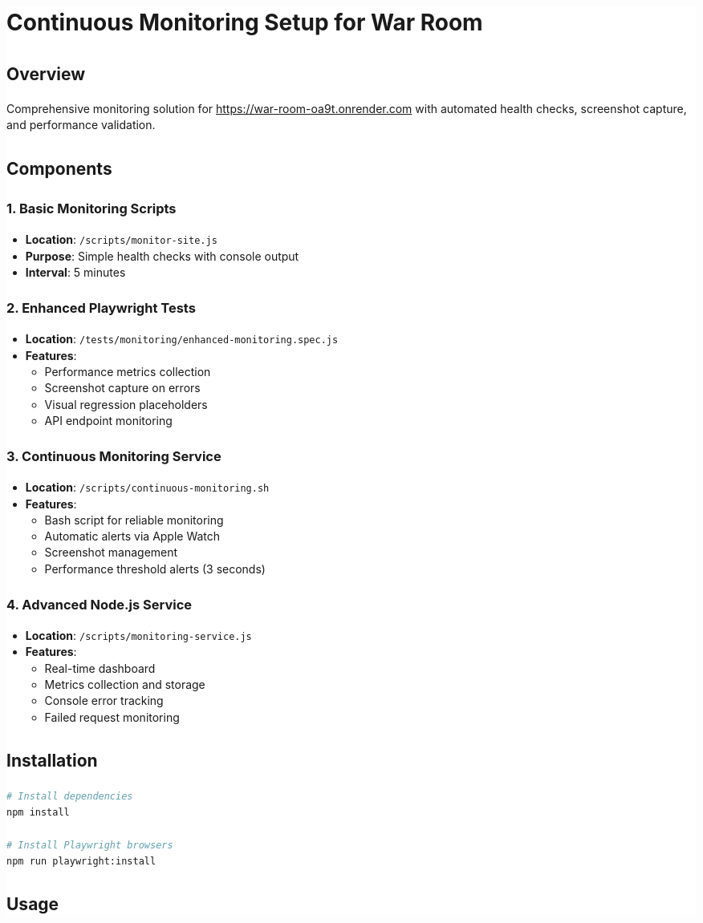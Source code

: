 # Continuous Monitoring Setup for War Room

## Overview
Comprehensive monitoring solution for https://war-room-oa9t.onrender.com with automated health checks, screenshot capture, and performance validation.

## Components

### 1. Basic Monitoring Scripts
- **Location**: `/scripts/monitor-site.js`
- **Purpose**: Simple health checks with console output
- **Interval**: 5 minutes

### 2. Enhanced Playwright Tests
- **Location**: `/tests/monitoring/enhanced-monitoring.spec.js`
- **Features**:
  - Performance metrics collection
  - Screenshot capture on errors
  - Visual regression placeholders
  - API endpoint monitoring

### 3. Continuous Monitoring Service
- **Location**: `/scripts/continuous-monitoring.sh`
- **Features**:
  - Bash script for reliable monitoring
  - Automatic alerts via Apple Watch
  - Screenshot management
  - Performance threshold alerts (3 seconds)

### 4. Advanced Node.js Service
- **Location**: `/scripts/monitoring-service.js`
- **Features**:
  - Real-time dashboard
  - Metrics collection and storage
  - Console error tracking
  - Failed request monitoring

## Installation

```bash
# Install dependencies
npm install

# Install Playwright browsers
npm run playwright:install
```

## Usage
